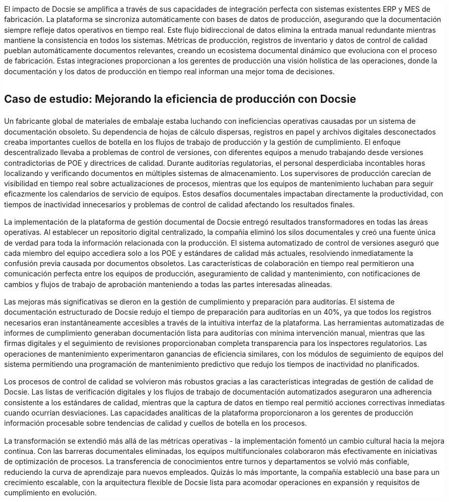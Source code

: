 El impacto de Docsie se amplifica a través de sus capacidades de integración perfecta con sistemas existentes ERP y MES de fabricación. La plataforma se sincroniza automáticamente con bases de datos de producción, asegurando que la documentación siempre refleje datos operativos en tiempo real. Este flujo bidireccional de datos elimina la entrada manual redundante mientras mantiene la consistencia en todos los sistemas. Métricas de producción, registros de inventario y datos de control de calidad pueblan automáticamente documentos relevantes, creando un ecosistema documental dinámico que evoluciona con el proceso de fabricación. Estas integraciones proporcionan a los gerentes de producción una visión holística de las operaciones, donde la documentación y los datos de producción en tiempo real informan una mejor toma de decisiones.

## Caso de estudio: Mejorando la eficiencia de producción con Docsie

Un fabricante global de materiales de embalaje estaba luchando con ineficiencias operativas causadas por un sistema de documentación obsoleto. Su dependencia de hojas de cálculo dispersas, registros en papel y archivos digitales desconectados creaba importantes cuellos de botella en los flujos de trabajo de producción y la gestión de cumplimiento. El enfoque descentralizado llevaba a problemas de control de versiones, con diferentes equipos a menudo trabajando desde versiones contradictorias de POE y directrices de calidad. Durante auditorías regulatorias, el personal desperdiciaba incontables horas localizando y verificando documentos en múltiples sistemas de almacenamiento. Los supervisores de producción carecían de visibilidad en tiempo real sobre actualizaciones de procesos, mientras que los equipos de mantenimiento luchaban para seguir eficazmente los calendarios de servicio de equipos. Estos desafíos documentales impactaban directamente la productividad, con tiempos de inactividad innecesarios y problemas de control de calidad afectando los resultados finales.

La implementación de la plataforma de gestión documental de Docsie entregó resultados transformadores en todas las áreas operativas. Al establecer un repositorio digital centralizado, la compañía eliminó los silos documentales y creó una fuente única de verdad para toda la información relacionada con la producción. El sistema automatizado de control de versiones aseguró que cada miembro del equipo accediera solo a los POE y estándares de calidad más actuales, resolviendo inmediatamente la confusión previa causada por documentos obsoletos. Las características de colaboración en tiempo real permitieron una comunicación perfecta entre los equipos de producción, aseguramiento de calidad y mantenimiento, con notificaciones de cambios y flujos de trabajo de aprobación manteniendo a todas las partes interesadas alineadas.

Las mejoras más significativas se dieron en la gestión de cumplimiento y preparación para auditorías. El sistema de documentación estructurado de Docsie redujo el tiempo de preparación para auditorías en un 40%, ya que todos los registros necesarios eran instantáneamente accesibles a través de la intuitiva interfaz de la plataforma. Las herramientas automatizadas de informes de cumplimiento generaban documentación lista para auditorías con mínima intervención manual, mientras que las firmas digitales y el seguimiento de revisiones proporcionaban completa transparencia para los inspectores regulatorios. Las operaciones de mantenimiento experimentaron ganancias de eficiencia similares, con los módulos de seguimiento de equipos del sistema permitiendo una programación de mantenimiento predictivo que redujo los tiempos de inactividad no planificados.

Los procesos de control de calidad se volvieron más robustos gracias a las características integradas de gestión de calidad de Docsie. Las listas de verificación digitales y los flujos de trabajo de documentación automatizados aseguraron una adherencia consistente a los estándares de calidad, mientras que la captura de datos en tiempo real permitió acciones correctivas inmediatas cuando ocurrían desviaciones. Las capacidades analíticas de la plataforma proporcionaron a los gerentes de producción información procesable sobre tendencias de calidad y cuellos de botella en los procesos.

La transformación se extendió más allá de las métricas operativas - la implementación fomentó un cambio cultural hacia la mejora continua. Con las barreras documentales eliminadas, los equipos multifuncionales colaboraron más efectivamente en iniciativas de optimización de procesos. La transferencia de conocimientos entre turnos y departamentos se volvió más confiable, reduciendo la curva de aprendizaje para nuevos empleados. Quizás lo más importante, la compañía estableció una base para un crecimiento escalable, con la arquitectura flexible de Docsie lista para acomodar operaciones en expansión y requisitos de cumplimiento en evolución.
